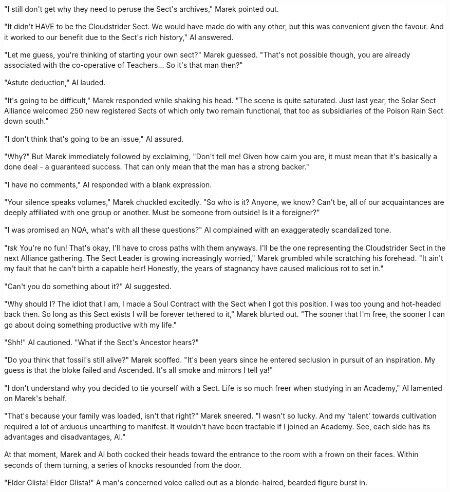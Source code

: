 "I still don't get why they need to peruse the Sect's archives," Marek pointed out.

"It didn't HAVE to be the Cloudstrider Sect. We would have made do with any other, but this was convenient given the favour. And it worked to our benefit due to the Sect's rich history," Al answered.

"Let me guess, you're thinking of starting your own sect?" Marek guessed. "That's not possible though, you are already associated with the co-operative of Teachers... So it's that man then?"

"Astute deduction," Al lauded.

"It's going to be difficult," Marek responded while shaking his head. "The scene is quite saturated. Just last year, the Solar Sect Alliance welcomed 250 new registered Sects of which only two remain functional, that too as subsidiaries of the Poison Rain Sect down south."

"I don't think that's going to be an issue," Al assured.

"Why?" But Marek immediately followed by exclaiming, "Don't tell me! Given how calm you are, it must mean that it's basically a done deal - a guaranteed success. That can only mean that the man has a strong backer."

"I have no comments," Al responded with a blank expression.

"Your silence speaks volumes," Marek chuckled excitedly. "So who is it? Anyone, we know? Can't be, all of our acquaintances are deeply affiliated with one group or another. Must be someone from outside! Is it a foreigner?"

"I was promised an NQA, what's with all these questions?" Al complained with an exaggeratedly scandalized tone.

"*tsk* You're no fun! That's okay, I'll have to cross paths with them anyways. I'll be the one representing the Cloudstrider Sect in the next Alliance gathering. The Sect Leader is growing increasingly worried," Marek grumbled while scratching his forehead. "It ain't my fault that he can't birth a capable heir! Honestly, the years of stagnancy have caused malicious rot to set in."

"Can't you do something about it?" Al suggested.

"Why should I? The idiot that I am, I made a Soul Contract with the Sect when I got this position. I was too young and hot-headed back then. So long as this Sect exists I will be forever tethered to it," Marek blurted out. "The sooner that I'm free, the sooner I can go about doing something productive with my life."

"Shh!" Al cautioned. "What if the Sect's Ancestor hears?"

"Do you think that fossil's still alive?" Marek scoffed. "It's been years since he entered seclusion in pursuit of an inspiration. My guess is that the bloke failed and Ascended. It's all smoke and mirrors I tell ya!"

"I don't understand why you decided to tie yourself with a Sect. Life is so much freer when studying in an Academy," Al lamented on Marek's behalf.

"That's because your family was loaded, isn't that right?" Marek sneered. "I wasn't so lucky. And my 'talent' towards cultivation required a lot of arduous unearthing to manifest. It wouldn't have been tractable if I joined an Academy. See, each side has its advantages and disadvantages, Al."

At that moment, Marek and Al both cocked their heads toward the entrance to the room with a frown on their faces. Within seconds of them turning, a series of knocks resounded from the door.

"Elder Glista! Elder Glista!" A man's concerned voice called out as a blonde-haired, bearded figure burst in.

